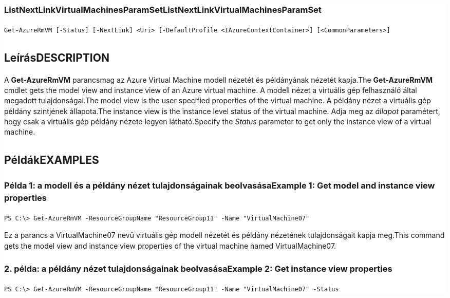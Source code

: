 ### <span data-ttu-id="aae0f-108">ListNextLinkVirtualMachinesParamSet</span><span class="sxs-lookup"><span data-stu-id="aae0f-108">ListNextLinkVirtualMachinesParamSet</span></span>
```
Get-AzureRmVM [-Status] [-NextLink] <Uri> [-DefaultProfile <IAzureContextContainer>] [<CommonParameters>]
```

## <span data-ttu-id="aae0f-109">Leírás</span><span class="sxs-lookup"><span data-stu-id="aae0f-109">DESCRIPTION</span></span>
<span data-ttu-id="aae0f-110">A **Get-AzureRmVM** parancsmag az Azure Virtual Machine modell nézetét és példányának nézetét kapja.</span><span class="sxs-lookup"><span data-stu-id="aae0f-110">The **Get-AzureRmVM** cmdlet gets the model view and instance view of an Azure virtual machine.</span></span>
<span data-ttu-id="aae0f-111">A modell nézet a virtuális gép felhasználó által megadott tulajdonságai.</span><span class="sxs-lookup"><span data-stu-id="aae0f-111">The model view is the user specified properties of the virtual machine.</span></span>
<span data-ttu-id="aae0f-112">A példány nézet a virtuális gép példány szintjének állapota.</span><span class="sxs-lookup"><span data-stu-id="aae0f-112">The instance view is the instance level status of the virtual machine.</span></span>
<span data-ttu-id="aae0f-113">Adja meg az *állapot* paramétert, hogy csak a virtuális gép példány nézete legyen látható.</span><span class="sxs-lookup"><span data-stu-id="aae0f-113">Specify the *Status* parameter to get only the instance view of a virtual machine.</span></span>

## <span data-ttu-id="aae0f-114">Példák</span><span class="sxs-lookup"><span data-stu-id="aae0f-114">EXAMPLES</span></span>

### <span data-ttu-id="aae0f-115">Példa 1: a modell és a példány nézet tulajdonságainak beolvasása</span><span class="sxs-lookup"><span data-stu-id="aae0f-115">Example 1: Get model and instance view properties</span></span>
```
PS C:\> Get-AzureRmVM -ResourceGroupName "ResourceGroup11" -Name "VirtualMachine07"
```

<span data-ttu-id="aae0f-116">Ez a parancs a VirtualMachine07 nevű virtuális gép modell nézetét és példány nézetének tulajdonságait kapja meg.</span><span class="sxs-lookup"><span data-stu-id="aae0f-116">This command gets the model view and instance view properties of the virtual machine named VirtualMachine07.</span></span>

### <span data-ttu-id="aae0f-117">2. példa: a példány nézet tulajdonságainak beolvasása</span><span class="sxs-lookup"><span data-stu-id="aae0f-117">Example 2: Get instance view properties</span></span>
```
PS C:\> Get-AzureRmVM -ResourceGroupName "ResourceGroup11" -Name "VirtualMachine07" -Status
```
